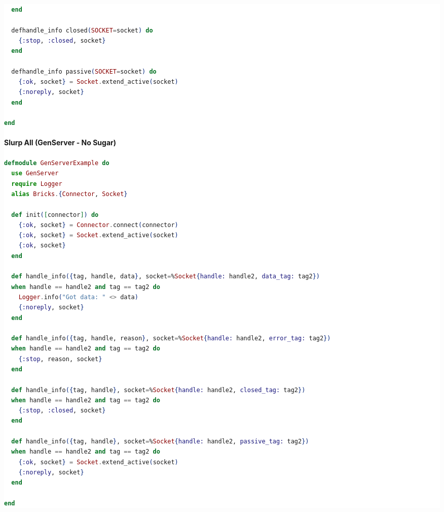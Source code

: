 ```elixir
  end

  defhandle_info closed(SOCKET=socket) do
    {:stop, :closed, socket}
  end

  defhandle_info passive(SOCKET=socket) do
    {:ok, socket} = Socket.extend_active(socket)
    {:noreply, socket}
  end

end
```

#### Slurp All (GenServer - No Sugar)

```elixir
defmodule GenServerExample do
  use GenServer
  require Logger
  alias Bricks.{Connector, Socket}

  def init([connector]) do
    {:ok, socket} = Connector.connect(connector)
    {:ok, socket} = Socket.extend_active(socket)
    {:ok, socket}
  end

  def handle_info({tag, handle, data}, socket=%Socket{handle: handle2, data_tag: tag2})
  when handle == handle2 and tag == tag2 do
    Logger.info("Got data: " <> data)
    {:noreply, socket}
  end

  def handle_info({tag, handle, reason}, socket=%Socket{handle: handle2, error_tag: tag2})
  when handle == handle2 and tag == tag2 do
    {:stop, reason, socket}
  end

  def handle_info({tag, handle}, socket=%Socket{handle: handle2, closed_tag: tag2})
  when handle == handle2 and tag == tag2 do
    {:stop, :closed, socket}
  end

  def handle_info({tag, handle}, socket=%Socket{handle: handle2, passive_tag: tag2})
  when handle == handle2 and tag == tag2 do
    {:ok, socket} = Socket.extend_active(socket)
    {:noreply, socket}
  end

end
```
